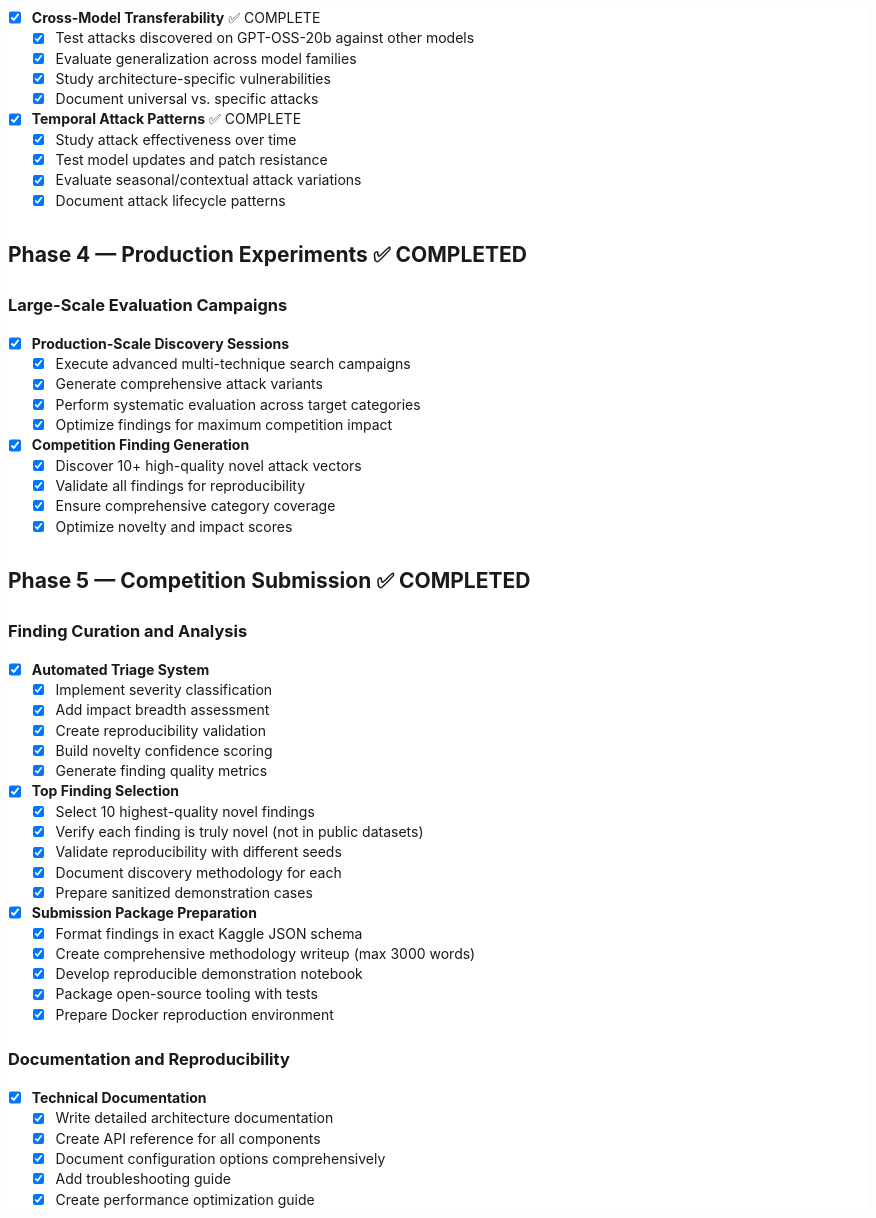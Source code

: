 - [x] **Cross-Model Transferability** ✅ COMPLETE
  - [x] Test attacks discovered on GPT-OSS-20b against other models
  - [x] Evaluate generalization across model families
  - [x] Study architecture-specific vulnerabilities
  - [x] Document universal vs. specific attacks

- [x] **Temporal Attack Patterns** ✅ COMPLETE
  - [x] Study attack effectiveness over time
  - [x] Test model updates and patch resistance
  - [x] Evaluate seasonal/contextual attack variations
  - [x] Document attack lifecycle patterns

## Phase 4 — Production Experiments ✅ COMPLETED
### Large-Scale Evaluation Campaigns
- [x] **Production-Scale Discovery Sessions**
  - [x] Execute advanced multi-technique search campaigns
  - [x] Generate comprehensive attack variants
  - [x] Perform systematic evaluation across target categories
  - [x] Optimize findings for maximum competition impact

- [x] **Competition Finding Generation**
  - [x] Discover 10+ high-quality novel attack vectors
  - [x] Validate all findings for reproducibility
  - [x] Ensure comprehensive category coverage
  - [x] Optimize novelty and impact scores

## Phase 5 — Competition Submission ✅ COMPLETED
### Finding Curation and Analysis
- [x] **Automated Triage System**
  - [x] Implement severity classification
  - [x] Add impact breadth assessment
  - [x] Create reproducibility validation
  - [x] Build novelty confidence scoring
  - [x] Generate finding quality metrics

- [x] **Top Finding Selection**
  - [x] Select 10 highest-quality novel findings
  - [x] Verify each finding is truly novel (not in public datasets)
  - [x] Validate reproducibility with different seeds
  - [x] Document discovery methodology for each
  - [x] Prepare sanitized demonstration cases

- [x] **Submission Package Preparation**
  - [x] Format findings in exact Kaggle JSON schema
  - [x] Create comprehensive methodology writeup (max 3000 words)
  - [x] Develop reproducible demonstration notebook
  - [x] Package open-source tooling with tests
  - [x] Prepare Docker reproduction environment

### Documentation and Reproducibility
- [x] **Technical Documentation**
  - [x] Write detailed architecture documentation
  - [x] Create API reference for all components
  - [x] Document configuration options comprehensively
  - [x] Add troubleshooting guide
  - [x] Create performance optimization guide
